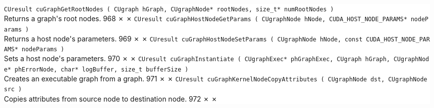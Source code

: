 <tr>
<td colspan=3>
<code>CUresult cuGraphGetRootNodes ( CUgraph hGraph, CUgraphNode* rootNodes, size_t* numRootNodes )</code><br>
Returns a graph's root nodes.
</td>
</tr>
<tr>
<td>968</td>
<td>✗</td>
<td>✗</td>
</tr>

<tr>
<td colspan=3>
<code>CUresult cuGraphHostNodeGetParams ( CUgraphNode hNode, CUDA_HOST_NODE_PARAMS* nodeParams )</code><br>
Returns a host node's parameters.
</td>
</tr>
<tr>
<td>969</td>
<td>✗</td>
<td>✗</td>
</tr>

<tr>
<td colspan=3>
<code>CUresult cuGraphHostNodeSetParams ( CUgraphNode hNode, const CUDA_HOST_NODE_PARAMS* nodeParams )</code><br>
Sets a host node's parameters.
</td>
</tr>
<tr>
<td>970</td>
<td>✗</td>
<td>✗</td>
</tr>

<tr>
<td colspan=3>
<code>CUresult cuGraphInstantiate ( CUgraphExec* phGraphExec, CUgraph hGraph, CUgraphNode* phErrorNode, char* logBuffer, size_t bufferSize )</code><br>
Creates an executable graph from a graph.
</td>
</tr>
<tr>
<td>971</td>
<td>✗</td>
<td>✗</td>
</tr>

<tr>
<td colspan=3>
<code>CUresult cuGraphKernelNodeCopyAttributes ( CUgraphNode dst, CUgraphNode src )</code><br>
Copies attributes from source node to destination node.
</td>
</tr>
<tr>
<td>972</td>
<td>✗</td>
<td>✗</td>
</tr>
